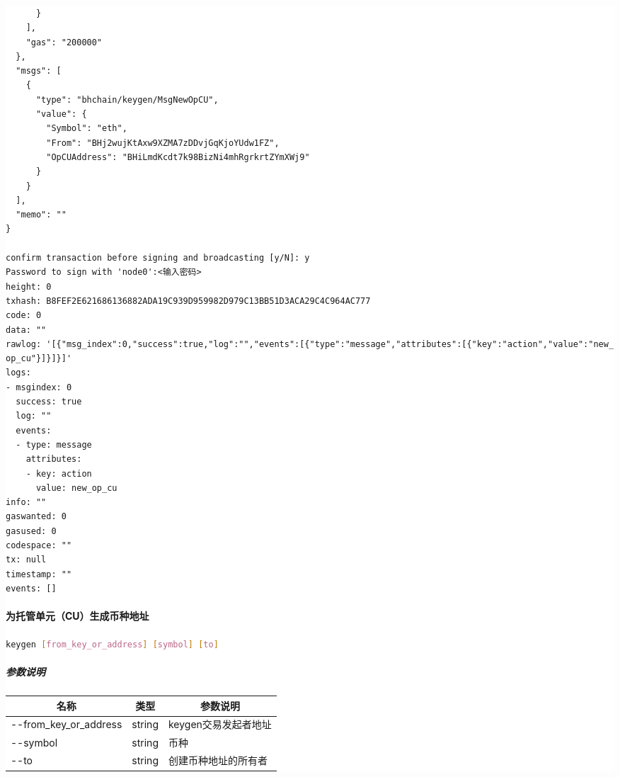 ```
      }
    ],
    "gas": "200000"
  },
  "msgs": [
    {
      "type": "bhchain/keygen/MsgNewOpCU",
      "value": {
        "Symbol": "eth",
        "From": "BHj2wujKtAxw9XZMA7zDDvjGqKjoYUdw1FZ",
        "OpCUAddress": "BHiLmdKcdt7k98BizNi4mhRgrkrtZYmXWj9"
      }
    }
  ],
  "memo": ""
}

confirm transaction before signing and broadcasting [y/N]: y
Password to sign with 'node0':<输入密码>
height: 0
txhash: B8FEF2E621686136882ADA19C939D959982D979C13BB51D3ACA29C4C964AC777
code: 0
data: ""
rawlog: '[{"msg_index":0,"success":true,"log":"","events":[{"type":"message","attributes":[{"key":"action","value":"new_op_cu"}]}]}]'
logs:
- msgindex: 0
  success: true
  log: ""
  events:
  - type: message
    attributes:
    - key: action
      value: new_op_cu
info: ""
gaswanted: 0
gasused: 0
codespace: ""
tx: null
timestamp: ""
events: []
```

#### 为托管单元（CU）生成币种地址
```bash
keygen [from_key_or_address] [symbol] [to]
```
##### 参数说明

| 名称 | 类型  | 参数说明 | 
| ------ | ------ | ------ |
| --from_key_or_address | string | keygen交易发起者地址 |
| --symbol | string | 币种 |
| --to | string | 创建币种地址的所有者 |
